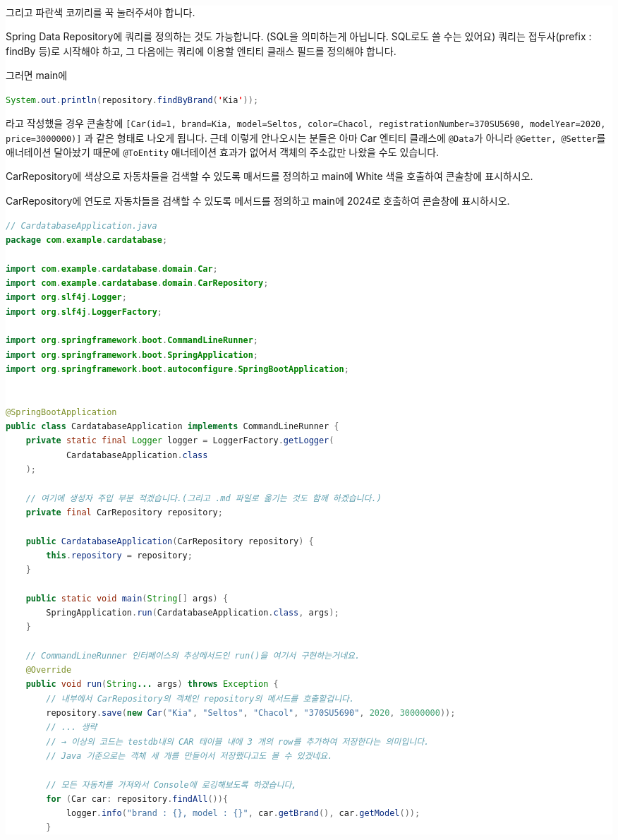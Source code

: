 그리고 파란색 코끼리를 꾹 눌러주셔야 합니다.

Spring Data Repository에 쿼리를 정의하는 것도 가능합니다.
(SQL을 의미하는게 아닙니다. SQL로도 쓸 수는 있어요) 쿼리는 접두사(prefix : findBy 등)로 시작해야 하고, 그 다음에는 쿼리에 이용할 엔티티 클래스 필드를 정의해야 합니다.

그러면 main에

```java
System.out.println(repository.findByBrand('Kia'));
```

라고 작성했을 경우 콘솔창에
`[Car(id=1, brand=Kia, model=Seltos, color=Chacol, registrationNumber=370SU5690, modelYear=2020, price=3000000)]` 과 같은 형태로 나오게 됩니다.
근데 이렇게 안나오시는 분들은 아마 Car 엔티티 클래스에 `@Data`가 아니라 `@Getter, @Setter`를 애너테이션 달아놨기 때문에 `@ToEntity` 애너테이션 효과가 없어서 객체의 주소값만 나왔을 수도 있습니다.

CarRepository에 색상으로 자동차들을 검색할 수 있도록 매서드를 정의하고 main에 White 색을 호출하여 콘솔창에 표시하시오.

CarRepository에 연도로 자동차들을 검색할 수 있도록 메서드를 정의하고 main에 2024로 호출하여 콘솔창에 표시하시오.

```java
// CardatabaseApplication.java
package com.example.cardatabase;

import com.example.cardatabase.domain.Car;
import com.example.cardatabase.domain.CarRepository;
import org.slf4j.Logger;
import org.slf4j.LoggerFactory;

import org.springframework.boot.CommandLineRunner;
import org.springframework.boot.SpringApplication;
import org.springframework.boot.autoconfigure.SpringBootApplication;


@SpringBootApplication
public class CardatabaseApplication implements CommandLineRunner {
	private static final Logger logger = LoggerFactory.getLogger(
			CardatabaseApplication.class
	);

	// 여기에 생성자 주입 부분 적겠습니다.(그리고 .md 파일로 옮기는 것도 함께 하겠습니다.)
	private final CarRepository repository;

    public CardatabaseApplication(CarRepository repository) {
        this.repository = repository;
    }

    public static void main(String[] args) {
		SpringApplication.run(CardatabaseApplication.class, args);
	}

	// CommandLineRunner 인터페이스의 추상메서드인 run()을 여기서 구현하는거네요.
	@Override
	public void run(String... args) throws Exception {
		// 내부에서 CarRepository의 객체인 repository의 메서드를 호출할겁니다.
		repository.save(new Car("Kia", "Seltos", "Chacol", "370SU5690", 2020, 30000000));
		// ... 생략
		// → 이상의 코드는 testdb내의 CAR 테이블 내에 3 개의 row를 추가하여 저장한다는 의미입니다.
		// Java 기준으로는 객체 세 개를 만들어서 저장했다고도 볼 수 있겠네요.

		// 모든 자동차를 가져와서 Console에 로깅해보도록 하겠습니다,
		for (Car car: repository.findAll()){
			logger.info("brand : {}, model : {}", car.getBrand(), car.getModel());
		}

```